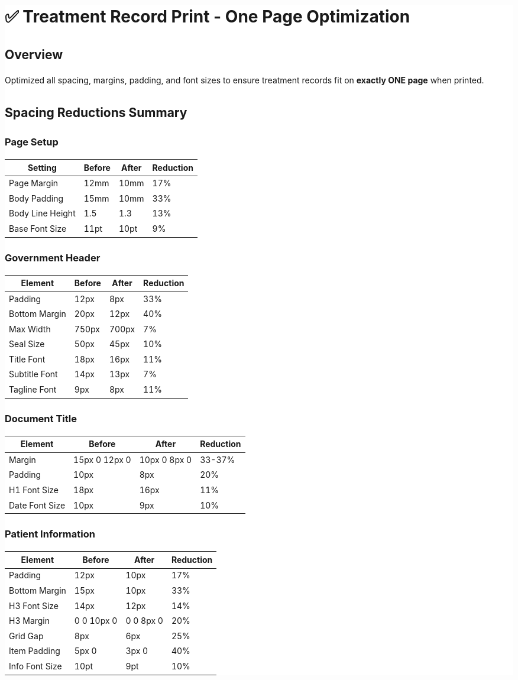 # ✅ Treatment Record Print - One Page Optimization

## Overview
Optimized all spacing, margins, padding, and font sizes to ensure treatment records fit on **exactly ONE page** when printed.

## Spacing Reductions Summary

### Page Setup
| Setting | Before | After | Reduction |
|---------|--------|-------|-----------|
| Page Margin | 12mm | 10mm | 17% |
| Body Padding | 15mm | 10mm | 33% |
| Body Line Height | 1.5 | 1.3 | 13% |
| Base Font Size | 11pt | 10pt | 9% |

### Government Header
| Element | Before | After | Reduction |
|---------|--------|-------|-----------|
| Padding | 12px | 8px | 33% |
| Bottom Margin | 20px | 12px | 40% |
| Max Width | 750px | 700px | 7% |
| Seal Size | 50px | 45px | 10% |
| Title Font | 18px | 16px | 11% |
| Subtitle Font | 14px | 13px | 7% |
| Tagline Font | 9px | 8px | 11% |

### Document Title
| Element | Before | After | Reduction |
|---------|--------|-------|-----------|
| Margin | 15px 0 12px 0 | 10px 0 8px 0 | 33-37% |
| Padding | 10px | 8px | 20% |
| H1 Font Size | 18px | 16px | 11% |
| Date Font Size | 10px | 9px | 10% |

### Patient Information
| Element | Before | After | Reduction |
|---------|--------|-------|-----------|
| Padding | 12px | 10px | 17% |
| Bottom Margin | 15px | 10px | 33% |
| H3 Font Size | 14px | 12px | 14% |
| H3 Margin | 0 0 10px 0 | 0 0 8px 0 | 20% |
| Grid Gap | 8px | 6px | 25% |
| Item Padding | 5px 0 | 3px 0 | 40% |
| Info Font Size | 10pt | 9pt | 10% |